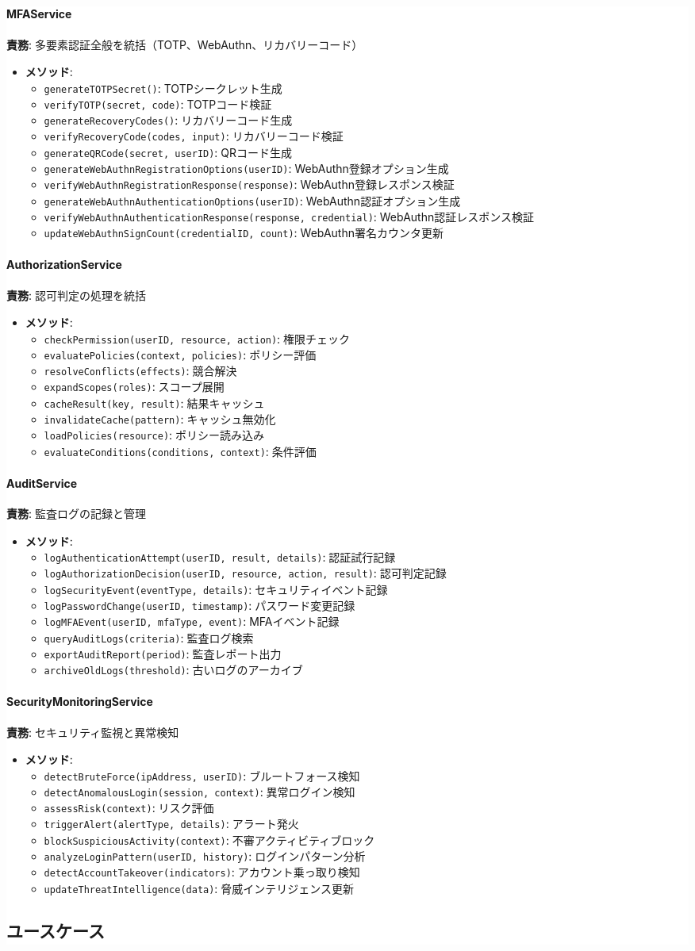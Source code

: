 #### MFAService
**責務**: 多要素認証全般を統括（TOTP、WebAuthn、リカバリーコード）
- **メソッド**:
  - `generateTOTPSecret()`: TOTPシークレット生成
  - `verifyTOTP(secret, code)`: TOTPコード検証
  - `generateRecoveryCodes()`: リカバリーコード生成
  - `verifyRecoveryCode(codes, input)`: リカバリーコード検証
  - `generateQRCode(secret, userID)`: QRコード生成
  - `generateWebAuthnRegistrationOptions(userID)`: WebAuthn登録オプション生成
  - `verifyWebAuthnRegistrationResponse(response)`: WebAuthn登録レスポンス検証
  - `generateWebAuthnAuthenticationOptions(userID)`: WebAuthn認証オプション生成
  - `verifyWebAuthnAuthenticationResponse(response, credential)`: WebAuthn認証レスポンス検証
  - `updateWebAuthnSignCount(credentialID, count)`: WebAuthn署名カウンタ更新

#### AuthorizationService
**責務**: 認可判定の処理を統括
- **メソッド**:
  - `checkPermission(userID, resource, action)`: 権限チェック
  - `evaluatePolicies(context, policies)`: ポリシー評価
  - `resolveConflicts(effects)`: 競合解決
  - `expandScopes(roles)`: スコープ展開
  - `cacheResult(key, result)`: 結果キャッシュ
  - `invalidateCache(pattern)`: キャッシュ無効化
  - `loadPolicies(resource)`: ポリシー読み込み
  - `evaluateConditions(conditions, context)`: 条件評価

#### AuditService
**責務**: 監査ログの記録と管理
- **メソッド**:
  - `logAuthenticationAttempt(userID, result, details)`: 認証試行記録
  - `logAuthorizationDecision(userID, resource, action, result)`: 認可判定記録
  - `logSecurityEvent(eventType, details)`: セキュリティイベント記録
  - `logPasswordChange(userID, timestamp)`: パスワード変更記録
  - `logMFAEvent(userID, mfaType, event)`: MFAイベント記録
  - `queryAuditLogs(criteria)`: 監査ログ検索
  - `exportAuditReport(period)`: 監査レポート出力
  - `archiveOldLogs(threshold)`: 古いログのアーカイブ

#### SecurityMonitoringService
**責務**: セキュリティ監視と異常検知
- **メソッド**:
  - `detectBruteForce(ipAddress, userID)`: ブルートフォース検知
  - `detectAnomalousLogin(session, context)`: 異常ログイン検知
  - `assessRisk(context)`: リスク評価
  - `triggerAlert(alertType, details)`: アラート発火
  - `blockSuspiciousActivity(context)`: 不審アクティビティブロック
  - `analyzeLoginPattern(userID, history)`: ログインパターン分析
  - `detectAccountTakeover(indicators)`: アカウント乗っ取り検知
  - `updateThreatIntelligence(data)`: 脅威インテリジェンス更新

## ユースケース
